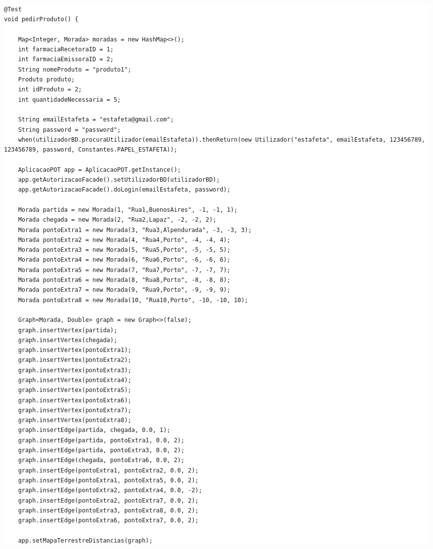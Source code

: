     @Test
    void pedirProduto() {

        Map<Integer, Morada> moradas = new HashMap<>();
        int farmaciaRecetoraID = 1;
        int farmaciaEmissoraID = 2;
        String nomeProduto = "produto1";
        Produto produto;
        int idProduto = 2;
        int quantidadeNecessaria = 5;

        String emailEstafeta = "estafeta@gmail.com";
        String password = "password";
        when(utilizadorBD.procuraUtilizador(emailEstafeta)).thenReturn(new Utilizador("estafeta", emailEstafeta, 123456789, 123456789, password, Constantes.PAPEL_ESTAFETA));

        AplicacaoPOT app = AplicacaoPOT.getInstance();
        app.getAutorizacaoFacade().setUtilizadorBD(utilizadorBD);
        app.getAutorizacaoFacade().doLogin(emailEstafeta, password);

        Morada partida = new Morada(1, "Rua1,BuenosAires", -1, -1, 1);
        Morada chegada = new Morada(2, "Rua2,Lapaz", -2, -2, 2);
        Morada pontoExtra1 = new Morada(3, "Rua3,Alpendurada", -3, -3, 3);
        Morada pontoExtra2 = new Morada(4, "Rua4,Porto", -4, -4, 4);
        Morada pontoExtra3 = new Morada(5, "Rua5,Porto", -5, -5, 5);
        Morada pontoExtra4 = new Morada(6, "Rua6,Porto", -6, -6, 6);
        Morada pontoExtra5 = new Morada(7, "Rua7,Porto", -7, -7, 7);
        Morada pontoExtra6 = new Morada(8, "Rua8,Porto", -8, -8, 8);
        Morada pontoExtra7 = new Morada(9, "Rua9,Porto", -9, -9, 9);
        Morada pontoExtra8 = new Morada(10, "Rua10,Porto", -10, -10, 10);

        Graph<Morada, Double> graph = new Graph<>(false);
        graph.insertVertex(partida);
        graph.insertVertex(chegada);
        graph.insertVertex(pontoExtra1);
        graph.insertVertex(pontoExtra2);
        graph.insertVertex(pontoExtra3);
        graph.insertVertex(pontoExtra4);
        graph.insertVertex(pontoExtra5);
        graph.insertVertex(pontoExtra6);
        graph.insertVertex(pontoExtra7);
        graph.insertVertex(pontoExtra8);
        graph.insertEdge(partida, chegada, 0.0, 1);
        graph.insertEdge(partida, pontoExtra1, 0.0, 2);
        graph.insertEdge(partida, pontoExtra3, 0.0, 2);
        graph.insertEdge(chegada, pontoExtra6, 0.0, 2);
        graph.insertEdge(pontoExtra1, pontoExtra2, 0.0, 2);
        graph.insertEdge(pontoExtra1, pontoExtra5, 0.0, 2);
        graph.insertEdge(pontoExtra2, pontoExtra4, 0.0, -2);
        graph.insertEdge(pontoExtra2, pontoExtra7, 0.0, 2);
        graph.insertEdge(pontoExtra3, pontoExtra8, 0.0, 2);
        graph.insertEdge(pontoExtra6, pontoExtra7, 0.0, 2);

        app.setMapaTerrestreDistancias(graph);
